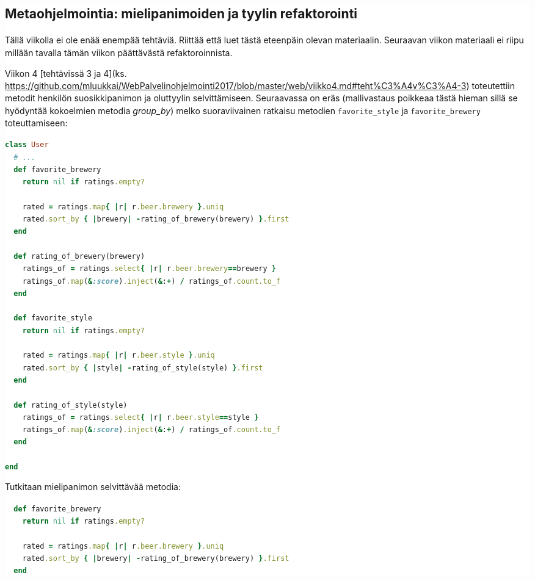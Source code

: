 ## Metaohjelmointia: mielipanimoiden ja tyylin refaktorointi

Tällä viikolla ei ole enää enempää tehtäviä. Riittää että luet tästä eteenpäin olevan materiaalin. Seuraavan viikon materiaali ei riipu millään tavalla tämän viikon päättävästä refaktoroinnista.

Viikon 4 [tehtävissä 3 ja 4](ks. https://github.com/mluukkai/WebPalvelinohjelmointi2017/blob/master/web/viikko4.md#teht%C3%A4v%C3%A4-3)  toteutettiin metodit henkilön suosikkipanimon ja oluttyylin selvittämiseen. Seuraavassa on eräs (mallivastaus poikkeaa tästä hieman sillä se hyödyntää kokoelmien metodia *group_by*) melko suoraviivainen ratkaisu metodien <code>favorite_style</code> ja <code>favorite_brewery</code> toteuttamiseen:

```ruby
class User
  # ...
  def favorite_brewery
    return nil if ratings.empty?

    rated = ratings.map{ |r| r.beer.brewery }.uniq
    rated.sort_by { |brewery| -rating_of_brewery(brewery) }.first
  end

  def rating_of_brewery(brewery)
    ratings_of = ratings.select{ |r| r.beer.brewery==brewery }
    ratings_of.map(&:score).inject(&:+) / ratings_of.count.to_f
  end

  def favorite_style
    return nil if ratings.empty?

    rated = ratings.map{ |r| r.beer.style }.uniq
    rated.sort_by { |style| -rating_of_style(style) }.first
  end

  def rating_of_style(style)
    ratings_of = ratings.select{ |r| r.beer.style==style }
    ratings_of.map(&:score).inject(&:+) / ratings_of.count.to_f
  end

end
```

Tutkitaan mielipanimon selvittävää metodia:

```ruby
  def favorite_brewery
    return nil if ratings.empty?

    rated = ratings.map{ |r| r.beer.brewery }.uniq
    rated.sort_by { |brewery| -rating_of_brewery(brewery) }.first
  end
```
